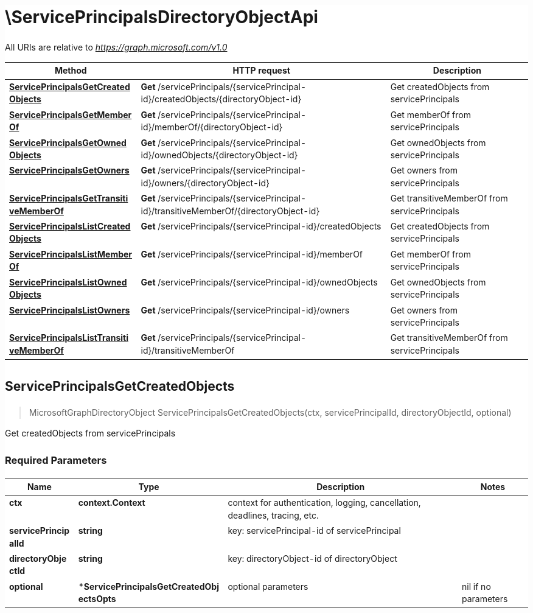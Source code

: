 # \ServicePrincipalsDirectoryObjectApi

All URIs are relative to *https://graph.microsoft.com/v1.0*

Method | HTTP request | Description
------------- | ------------- | -------------
[**ServicePrincipalsGetCreatedObjects**](ServicePrincipalsDirectoryObjectApi.md#ServicePrincipalsGetCreatedObjects) | **Get** /servicePrincipals/{servicePrincipal-id}/createdObjects/{directoryObject-id} | Get createdObjects from servicePrincipals
[**ServicePrincipalsGetMemberOf**](ServicePrincipalsDirectoryObjectApi.md#ServicePrincipalsGetMemberOf) | **Get** /servicePrincipals/{servicePrincipal-id}/memberOf/{directoryObject-id} | Get memberOf from servicePrincipals
[**ServicePrincipalsGetOwnedObjects**](ServicePrincipalsDirectoryObjectApi.md#ServicePrincipalsGetOwnedObjects) | **Get** /servicePrincipals/{servicePrincipal-id}/ownedObjects/{directoryObject-id} | Get ownedObjects from servicePrincipals
[**ServicePrincipalsGetOwners**](ServicePrincipalsDirectoryObjectApi.md#ServicePrincipalsGetOwners) | **Get** /servicePrincipals/{servicePrincipal-id}/owners/{directoryObject-id} | Get owners from servicePrincipals
[**ServicePrincipalsGetTransitiveMemberOf**](ServicePrincipalsDirectoryObjectApi.md#ServicePrincipalsGetTransitiveMemberOf) | **Get** /servicePrincipals/{servicePrincipal-id}/transitiveMemberOf/{directoryObject-id} | Get transitiveMemberOf from servicePrincipals
[**ServicePrincipalsListCreatedObjects**](ServicePrincipalsDirectoryObjectApi.md#ServicePrincipalsListCreatedObjects) | **Get** /servicePrincipals/{servicePrincipal-id}/createdObjects | Get createdObjects from servicePrincipals
[**ServicePrincipalsListMemberOf**](ServicePrincipalsDirectoryObjectApi.md#ServicePrincipalsListMemberOf) | **Get** /servicePrincipals/{servicePrincipal-id}/memberOf | Get memberOf from servicePrincipals
[**ServicePrincipalsListOwnedObjects**](ServicePrincipalsDirectoryObjectApi.md#ServicePrincipalsListOwnedObjects) | **Get** /servicePrincipals/{servicePrincipal-id}/ownedObjects | Get ownedObjects from servicePrincipals
[**ServicePrincipalsListOwners**](ServicePrincipalsDirectoryObjectApi.md#ServicePrincipalsListOwners) | **Get** /servicePrincipals/{servicePrincipal-id}/owners | Get owners from servicePrincipals
[**ServicePrincipalsListTransitiveMemberOf**](ServicePrincipalsDirectoryObjectApi.md#ServicePrincipalsListTransitiveMemberOf) | **Get** /servicePrincipals/{servicePrincipal-id}/transitiveMemberOf | Get transitiveMemberOf from servicePrincipals



## ServicePrincipalsGetCreatedObjects

> MicrosoftGraphDirectoryObject ServicePrincipalsGetCreatedObjects(ctx, servicePrincipalId, directoryObjectId, optional)

Get createdObjects from servicePrincipals

### Required Parameters


Name | Type | Description  | Notes
------------- | ------------- | ------------- | -------------
**ctx** | **context.Context** | context for authentication, logging, cancellation, deadlines, tracing, etc.
**servicePrincipalId** | **string**| key: servicePrincipal-id of servicePrincipal | 
**directoryObjectId** | **string**| key: directoryObject-id of directoryObject | 
 **optional** | ***ServicePrincipalsGetCreatedObjectsOpts** | optional parameters | nil if no parameters
